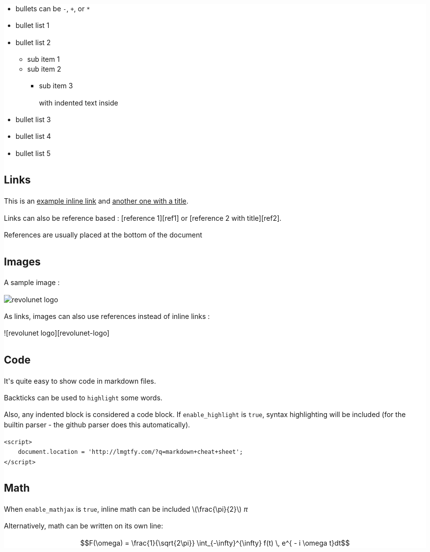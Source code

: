  - bullets can be `-`, `+`, or `*`
 - bullet list 1
 - bullet list 2
    - sub item 1
    - sub item 2
        * sub item 3

            with indented text inside

 - bullet list 3
 + bullet list 4
 * bullet list 5

## Links

This is an [example inline link](http://lmgtfy.com/) and [another one
with a title](http://lmgtfy.com/ "Hello, world").

Links can also be reference based : [reference 1][ref1] or [reference 2
with title][ref2].

References are usually placed at the bottom of the document

## Images

A sample image :

![revolunet logo](http://www.revolunet.com/static/parisjs8/img/logo-revolunet-carre.jpg "revolunet logo")

As links, images can also use references instead of inline links :

![revolunet logo][revolunet-logo]


## Code

It's quite easy to show code in markdown files.

Backticks can be used to `highlight` some words.

Also, any indented block is considered a code block.  If
`enable_highlight` is `true`, syntax highlighting will be included (for
the builtin parser - the github parser does this automatically).

    <script>
        document.location = 'http://lmgtfy.com/?q=markdown+cheat+sheet';
    </script>

## Math

When `enable_mathjax` is `true`, inline math can be included \\(\frac{\pi}{2}\\) $\pi$

Alternatively, math can be written on its own line:

$$F(\omega) = \frac{1}{\sqrt{2\pi}} \int_{-\infty}^{\infty} f(t) \, e^{ - i \omega t}dt$$


[^note-id]: This is the text of the note.
[Python-Markdown Parser]: https://github.com/waylan/Python-Markdown
[Abbreviations]: http://pythonhosted.org/Markdown/extensions/abbreviations.html
[Attribute Lists]: http://pythonhosted.org/Markdown/extensions/attr_list.html
[Definition Lists]: http://pythonhosted.org/Markdown/extensions/definition_lists.html
[Fenced Code Blocks]: http://pythonhosted.org/Markdown/extensions/fenced_code_blocks.html
[Footnotes]: http://pythonhosted.org/Markdown/extensions/footnotes.html
[Tables]: http://pythonhosted.org/Markdown/extensions/tables.html
[Smart Strong]: http://pythonhosted.org/Markdown/extensions/smart_strong.html
[CodeHilite]:  http://pythonhosted.org/Markdown/extensions/code_hilite.html
[HTML Tidy]:  http://pythonhosted.org/Markdown/extensions/html_tidy.html
[HeaderId]:  http://pythonhosted.org/Markdown/extensions/header_id.html
[Meta-Data]:  http://pythonhosted.org/Markdown/extensions/meta_data.html
[New Line to Break]:  http://pythonhosted.org/Markdown/extensions/nl2br.html
[RSS]:  http://pythonhosted.org/Markdown/extensions/rss.html
[Sane Lists]:  http://pythonhosted.org/Markdown/extensions/sane_lists.html
[Table of Contents]:  http://pythonhosted.org/Markdown/extensions/toc.html
[WikiLinks]:  http://pythonhosted.org/Markdown/extensions/wikilinks.html
[Smarty]: https://pythonhosted.org/Markdown/extensions/smarty.html
 [ref1]: http://revolunet.com
 [ref2]: http://revolunet.com "rich web apps"
 [MarkdownREF]: http://daringfireball.net/projects/markdown/basics
 [MarkdownPreview]: https://github.com/revolunet/sublimetext-markdown-preview
 [ST]: http://sublimetext.com
 [revolunet]: http://revolunet.com
 [revolunet-logo]: http://www.revolunet.com/static/parisjs8/img/logo-revolunet-carre.jpg "revolunet logo"
 [gfm]: https://help.github.com/articles/github-flavored-markdown/
 [emoji]: http://www.emoji-cheat-sheet.com/